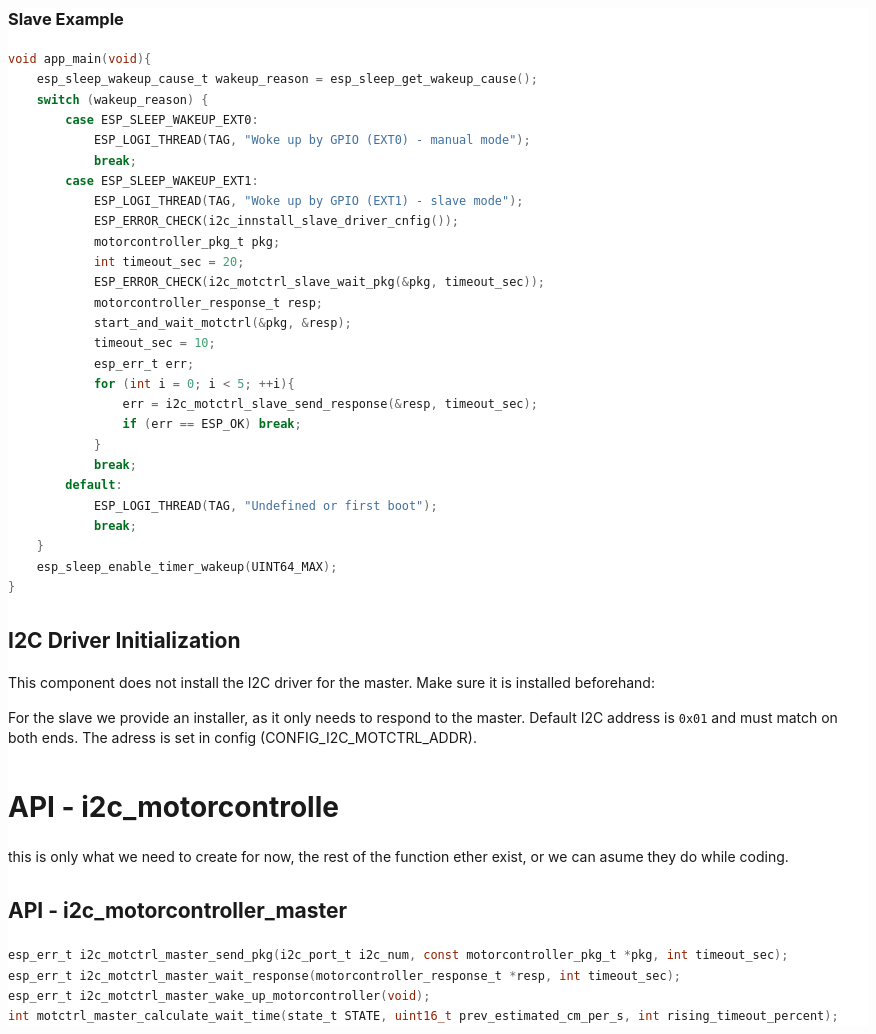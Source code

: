 ### Slave Example

```c
void app_main(void){
    esp_sleep_wakeup_cause_t wakeup_reason = esp_sleep_get_wakeup_cause();
    switch (wakeup_reason) {
        case ESP_SLEEP_WAKEUP_EXT0:
            ESP_LOGI_THREAD(TAG, "Woke up by GPIO (EXT0) - manual mode");
            break;
        case ESP_SLEEP_WAKEUP_EXT1:
            ESP_LOGI_THREAD(TAG, "Woke up by GPIO (EXT1) - slave mode");
            ESP_ERROR_CHECK(i2c_innstall_slave_driver_cnfig());
            motorcontroller_pkg_t pkg;
            int timeout_sec = 20;
            ESP_ERROR_CHECK(i2c_motctrl_slave_wait_pkg(&pkg, timeout_sec));
            motorcontroller_response_t resp;
            start_and_wait_motctrl(&pkg, &resp);
            timeout_sec = 10;
            esp_err_t err;
            for (int i = 0; i < 5; ++i){
                err = i2c_motctrl_slave_send_response(&resp, timeout_sec);
                if (err == ESP_OK) break;
            }
            break;
        default:
            ESP_LOGI_THREAD(TAG, "Undefined or first boot");
            break;
    }
    esp_sleep_enable_timer_wakeup(UINT64_MAX);
}
```

## I2C Driver Initialization

This component does not install the I2C driver for the master. Make sure it is installed beforehand:



For the slave we provide an installer, as it only needs to respond to the master.
Default I2C address is `0x01` and must match on both ends. The adress is set in config (CONFIG_I2C_MOTCTRL_ADDR).
# API - i2c\_motorcontrolle
this is only what we need to create for now, the rest of the function ether exist, or we can asume they do while coding.
## API - i2c\_motorcontroller\_master

```c
esp_err_t i2c_motctrl_master_send_pkg(i2c_port_t i2c_num, const motorcontroller_pkg_t *pkg, int timeout_sec);
esp_err_t i2c_motctrl_master_wait_response(motorcontroller_response_t *resp, int timeout_sec);
esp_err_t i2c_motctrl_master_wake_up_motorcontroller(void);
int motctrl_master_calculate_wait_time(state_t STATE, uint16_t prev_estimated_cm_per_s, int rising_timeout_percent);
```
